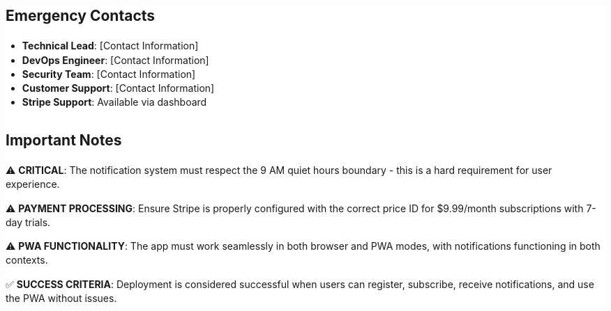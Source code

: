 
## Emergency Contacts

- **Technical Lead**: [Contact Information]
- **DevOps Engineer**: [Contact Information]
- **Security Team**: [Contact Information]
- **Customer Support**: [Contact Information]
- **Stripe Support**: Available via dashboard

## Important Notes

⚠️ **CRITICAL**: The notification system must respect the 9 AM quiet hours boundary - this is a hard requirement for user experience.

⚠️ **PAYMENT PROCESSING**: Ensure Stripe is properly configured with the correct price ID for $9.99/month subscriptions with 7-day trials.

⚠️ **PWA FUNCTIONALITY**: The app must work seamlessly in both browser and PWA modes, with notifications functioning in both contexts.

✅ **SUCCESS CRITERIA**: Deployment is considered successful when users can register, subscribe, receive notifications, and use the PWA without issues.